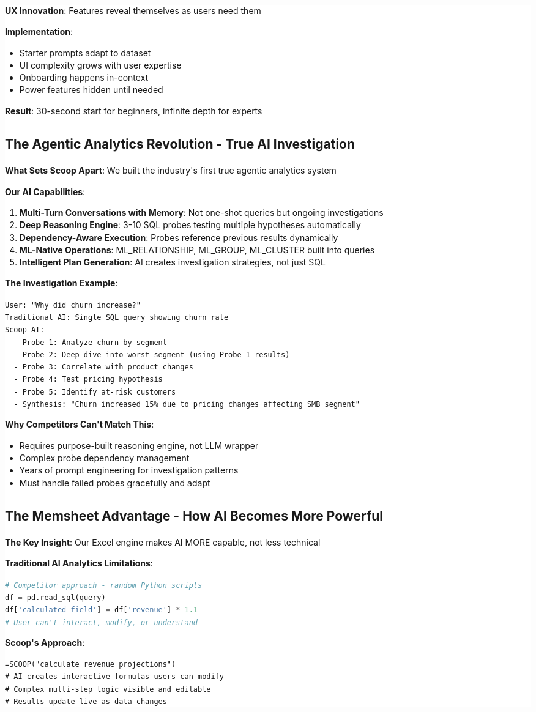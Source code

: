 **UX Innovation**: Features reveal themselves as users need them

**Implementation**:
- Starter prompts adapt to dataset
- UI complexity grows with user expertise
- Onboarding happens in-context
- Power features hidden until needed

**Result**: 30-second start for beginners, infinite depth for experts

## The Agentic Analytics Revolution - True AI Investigation

**What Sets Scoop Apart**: We built the industry's first true agentic analytics system

**Our AI Capabilities**:
1. **Multi-Turn Conversations with Memory**: Not one-shot queries but ongoing investigations
2. **Deep Reasoning Engine**: 3-10 SQL probes testing multiple hypotheses automatically
3. **Dependency-Aware Execution**: Probes reference previous results dynamically
4. **ML-Native Operations**: ML_RELATIONSHIP, ML_GROUP, ML_CLUSTER built into queries
5. **Intelligent Plan Generation**: AI creates investigation strategies, not just SQL

**The Investigation Example**:
```
User: "Why did churn increase?"
Traditional AI: Single SQL query showing churn rate
Scoop AI:
  - Probe 1: Analyze churn by segment
  - Probe 2: Deep dive into worst segment (using Probe 1 results)
  - Probe 3: Correlate with product changes
  - Probe 4: Test pricing hypothesis
  - Probe 5: Identify at-risk customers
  - Synthesis: "Churn increased 15% due to pricing changes affecting SMB segment"
```

**Why Competitors Can't Match This**:
- Requires purpose-built reasoning engine, not LLM wrapper
- Complex probe dependency management
- Years of prompt engineering for investigation patterns
- Must handle failed probes gracefully and adapt

## The Memsheet Advantage - How AI Becomes More Powerful

**The Key Insight**: Our Excel engine makes AI MORE capable, not less technical

**Traditional AI Analytics Limitations**:
```python
# Competitor approach - random Python scripts
df = pd.read_sql(query)
df['calculated_field'] = df['revenue'] * 1.1
# User can't interact, modify, or understand
```

**Scoop's Approach**:
```excel
=SCOOP("calculate revenue projections")
# AI creates interactive formulas users can modify
# Complex multi-step logic visible and editable
# Results update live as data changes
```
